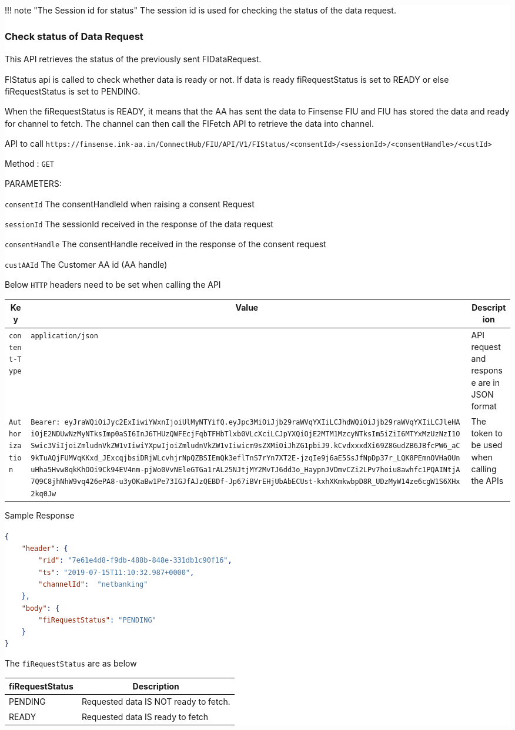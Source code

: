 !!! note "The Session id for status"
	The session id is used for checking the status of the data request.

### Check status of Data Request
This API retrieves the status of the previously sent FIDataRequest.

FIStatus api is called to check whether data is ready or not. If data is ready fiRequestStatus is set to READY or else fiRequestStatus is set to PENDING.

When the fiRequestStatus is READY, it means that the AA has sent the data to Finsense FIU and FIU has stored the data and ready for channel to fetch. The channel can then call the FIFetch API to retrieve the data into channel.


API to call
`https://finsense.ink-aa.in/ConnectHub/FIU/API/V1/FIStatus/<consentId>/<sessionId>/<consentHandle>/<custId>`

Method : `GET`

PARAMETERS: 

`consentId` The consentHandleId when raising a consent Request

`sessionId` The sessionId received in the response of the data request 

`consentHandle` The consentHandle received in the response of the consent request 

`custAAId` The Customer AA id (AA handle)

Below `HTTP` headers need to be set when calling the API

  |  Key          |   Value       |	Description	|
  | ------------- |-------------|-------------|
  | `content-Type` | `application/json` | API request and response are in JSON format |
  | `Authorization` | `Bearer: eyJraWQiOiJyc2ExIiwiYWxnIjoiUlMyNTYifQ.eyJpc3MiOiJjb29raWVqYXIiLCJhdWQiOiJjb29raWVqYXIiLCJleHAiOjE2NDUwNzMyNTksImp0aSI6InJ6THUzQWFEcjFqbTFHbTlxb0VLcXciLCJpYXQiOjE2MTM1MzcyNTksIm5iZiI6MTYxMzUzNzI1OSwic3ViIjoiZmludnVkZW1vIiwiYXpwIjoiZmludnVkZW1vIiwicm9sZXMiOiJhZG1pbiJ9.kCvdxxxdXi69Z8GudZB6JBfcPW6_aC9kTuAQjFUMVqKKxd_JExcqjbsiDRjWLcvhjrNpQZBSIEmQk3eflTnS7rYn7XT2E-jzqIe9j6aE5SsJfNpDp37r_LQK8PEmnOVHaOUnuHha5Hvw8qkKhOOi9Ck94EV4nm-pjWo0VvNEleGTGa1rAL25NJtjMY2MvTJ6dd3o_HaypnJVDmvCZi2LPv7hoiu8awhfc1PQAINtjA7Q9C8jhNhW9vq426ePA8-u3yOKaBw1Pe73IGJfAJzQEBDf-Jp67iBVrEHjUbAbECUst-kxhXKmkwbpD8R_UDzMyW14ze6cgW1S6XHx2kq0Jw`  | The token to be used when calling the APIs | 


Sample Response
``` json
{
    "header": {
        "rid": "7e61e4d8-f9db-488b-848e-331db1c90f16",
        "ts": "2019-07-15T11:10:32.987+0000",
        "channelId":  "netbanking"
    },
    "body": {
        "fiRequestStatus": "PENDING"
    }
}
```

The `fiRequestStatus` are as below 

  |   fiRequestStatus       |	Description	|
  | ------------- |-------------|
  | PENDING | Requested data IS NOT ready to fetch. |
  | READY | Requested data IS ready to fetch 
